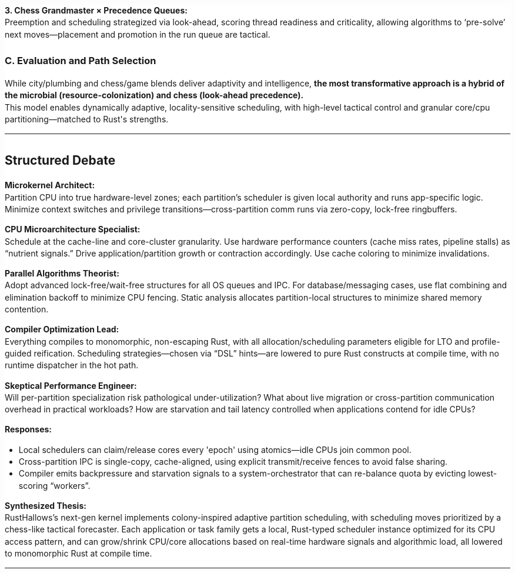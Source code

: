 **3. Chess Grandmaster × Precedence Queues:**  
Preemption and scheduling strategized via look-ahead, scoring thread readiness and criticality, allowing algorithms to ‘pre-solve’ next moves—placement and promotion in the run queue are tactical.

### C. Evaluation and Path Selection

While city/plumbing and chess/game blends deliver adaptivity and intelligence, **the most transformative approach is a hybrid of the microbial (resource-colonization) and chess (look-ahead precedence).**  
This model enables dynamically adaptive, locality-sensitive scheduling, with high-level tactical control and granular core/cpu partitioning—matched to Rust's strengths.

---

## Structured Debate

**Microkernel Architect:**  
Partition CPU into true hardware-level zones; each partition’s scheduler is given local authority and runs app-specific logic. Minimize context switches and privilege transitions—cross-partition comm runs via zero-copy, lock-free ringbuffers.

**CPU Microarchitecture Specialist:**  
Schedule at the cache-line and core-cluster granularity. Use hardware performance counters (cache miss rates, pipeline stalls) as “nutrient signals.” Drive application/partition growth or contraction accordingly. Use cache coloring to minimize invalidations.

**Parallel Algorithms Theorist:**  
Adopt advanced lock-free/wait-free structures for all OS queues and IPC. For database/messaging cases, use flat combining and elimination backoff to minimize CPU fencing. Static analysis allocates partition-local structures to minimize shared memory contention.

**Compiler Optimization Lead:**  
Everything compiles to monomorphic, non-escaping Rust, with all allocation/scheduling parameters eligible for LTO and profile-guided reification. Scheduling strategies—chosen via “DSL” hints—are lowered to pure Rust constructs at compile time, with no runtime dispatcher in the hot path.

**Skeptical Performance Engineer:**  
Will per-partition specialization risk pathological under-utilization? What about live migration or cross-partition communication overhead in practical workloads? How are starvation and tail latency controlled when applications contend for idle CPUs?

**Responses:**  
- Local schedulers can claim/release cores every 'epoch' using atomics—idle CPUs join common pool.
- Cross-partition IPC is single-copy, cache-aligned, using explicit transmit/receive fences to avoid false sharing.
- Compiler emits backpressure and starvation signals to a system-orchestrator that can re-balance quota by evicting lowest-scoring “workers”.

**Synthesized Thesis:**  
RustHallows’s next-gen kernel implements colony-inspired adaptive partition scheduling, with scheduling moves prioritized by a chess-like tactical forecaster. Each application or task family gets a local, Rust-typed scheduler instance optimized for its CPU access pattern, and can grow/shrink CPU/core allocations based on real-time hardware signals and algorithmic load, all lowered to monomorphic Rust at compile time.

---